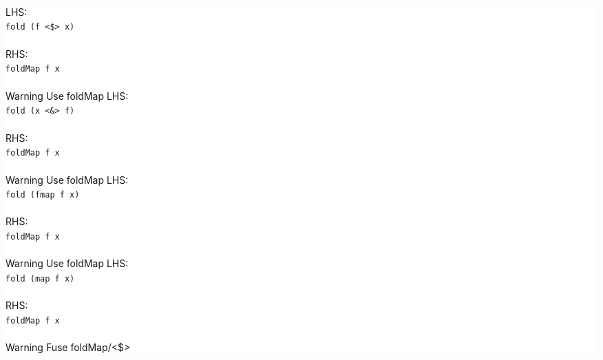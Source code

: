 <td>
LHS:
<code>
fold (f <$> x)
</code>
<br>
RHS:
<code>
foldMap f x
</code>
<br>
</td>
<td>Warning</td>
</tr>
<tr>
<td>Use foldMap</td>
<td>
LHS:
<code>
fold (x <&> f)
</code>
<br>
RHS:
<code>
foldMap f x
</code>
<br>
</td>
<td>Warning</td>
</tr>
<tr>
<td>Use foldMap</td>
<td>
LHS:
<code>
fold (fmap f x)
</code>
<br>
RHS:
<code>
foldMap f x
</code>
<br>
</td>
<td>Warning</td>
</tr>
<tr>
<td>Use foldMap</td>
<td>
LHS:
<code>
fold (map f x)
</code>
<br>
RHS:
<code>
foldMap f x
</code>
<br>
</td>
<td>Warning</td>
</tr>
<tr>
<td>Fuse foldMap/<$></td>